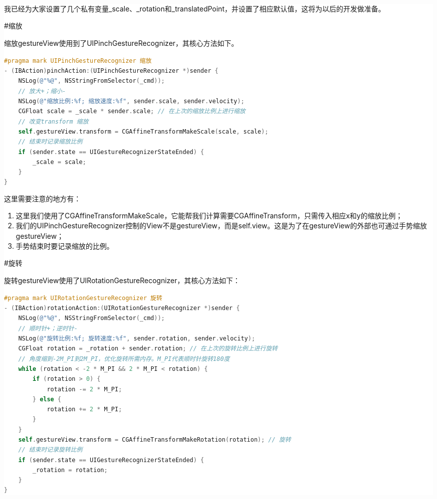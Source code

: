 我已经为大家设置了几个私有变量_scale、_rotation和_translatedPoint，并设置了相应默认值，这将为以后的开发做准备。

#缩放

缩放gestureView使用到了UIPinchGestureRecognizer，其核心方法如下。

```objective-c
#pragma mark UIPinchGestureRecognizer 缩放
- (IBAction)pinchAction:(UIPinchGestureRecognizer *)sender {
    NSLog(@"%@", NSStringFromSelector(_cmd));
    // 放大+；缩小-
    NSLog(@"缩放比例:%f; 缩放速度:%f", sender.scale, sender.velocity);
    CGFloat scale = _scale * sender.scale; // 在上次的缩放比例上进行缩放 
    // 改变transform 缩放
    self.gestureView.transform = CGAffineTransformMakeScale(scale, scale);
    // 结束时记录缩放比例
    if (sender.state == UIGestureRecognizerStateEnded) {
        _scale = scale;
    }
}
```

这里需要注意的地方有：

1. 这里我们使用了CGAffineTransformMakeScale，它能帮我们计算需要CGAffineTransform，只需传入相应x和y的缩放比例；
2. 我们的UIPinchGestureRecognizer控制的View不是gestureView，而是self.view。这是为了在gestureView的外部也可通过手势缩放gestureView；
3. 手势结束时要记录缩放的比例。

#旋转

旋转gestureView使用了UIRotationGestureRecognizer，其核心方法如下：

```objective-c
#pragma mark UIRotationGestureRecognizer 旋转
- (IBAction)rotationAction:(UIRotationGestureRecognizer *)sender {
    NSLog(@"%@", NSStringFromSelector(_cmd));
    // 顺时针+；逆时针-
    NSLog(@"旋转比例:%f; 旋转速度:%f", sender.rotation, sender.velocity);
    CGFloat rotation = _rotation + sender.rotation; // 在上次的旋转比例上进行旋转
    // 角度缩到-2M_PI到2M_PI，优化旋转所需内存。M_PI代表顺时针旋转180度
    while (rotation < -2 * M_PI && 2 * M_PI < rotation) {
        if (rotation > 0) {
            rotation -= 2 * M_PI;
        } else {
            rotation += 2 * M_PI;
        }
    }
    self.gestureView.transform = CGAffineTransformMakeRotation(rotation); // 旋转
    // 结束时记录旋转比例
    if (sender.state == UIGestureRecognizerStateEnded) {
        _rotation = rotation;
    }
}
```
